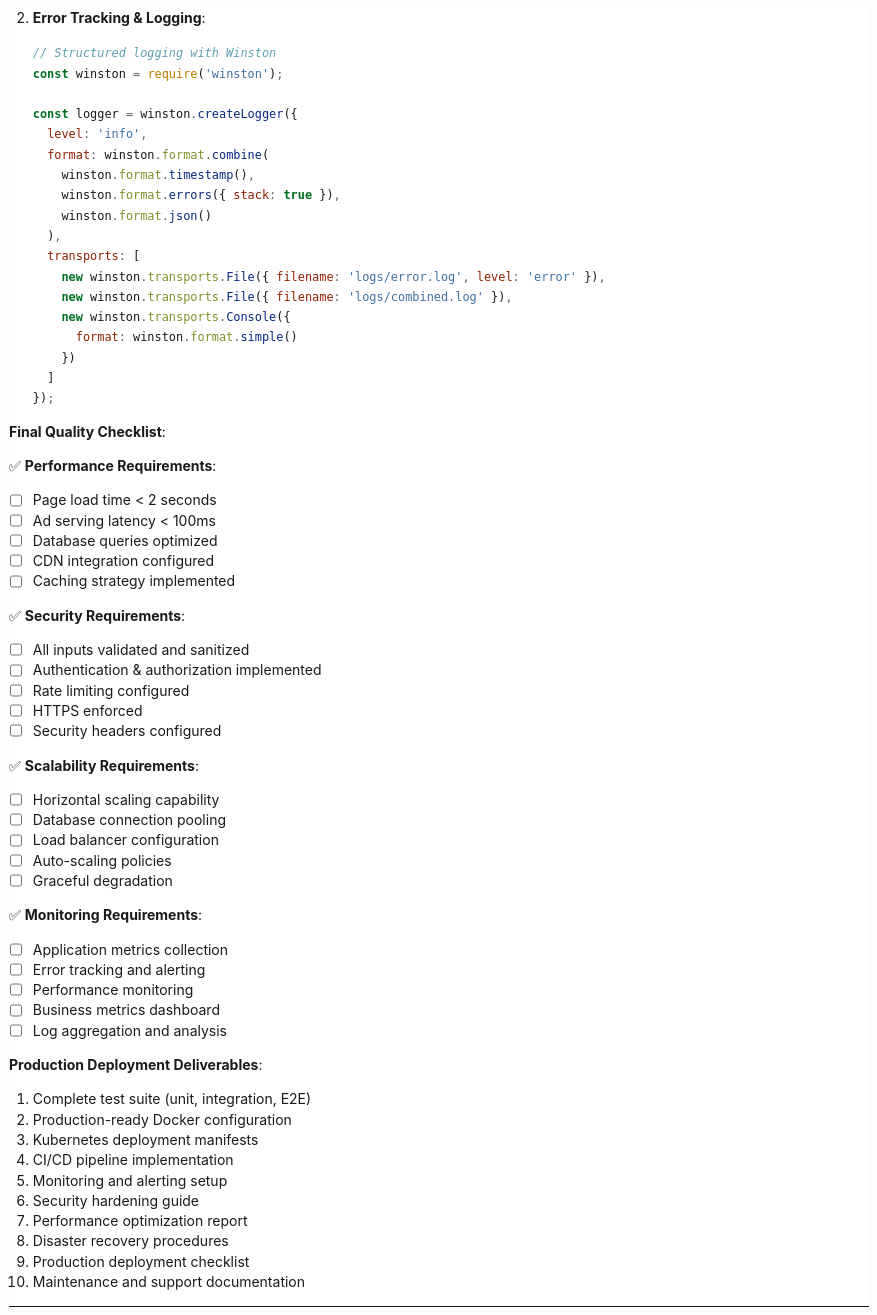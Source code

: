 2. **Error Tracking & Logging**:
   ```javascript
   // Structured logging with Winston
   const winston = require('winston');
   
   const logger = winston.createLogger({
     level: 'info',
     format: winston.format.combine(
       winston.format.timestamp(),
       winston.format.errors({ stack: true }),
       winston.format.json()
     ),
     transports: [
       new winston.transports.File({ filename: 'logs/error.log', level: 'error' }),
       new winston.transports.File({ filename: 'logs/combined.log' }),
       new winston.transports.Console({
         format: winston.format.simple()
       })
     ]
   });
   ```

**Final Quality Checklist**:

✅ **Performance Requirements**:
- [ ] Page load time < 2 seconds
- [ ] Ad serving latency < 100ms
- [ ] Database queries optimized
- [ ] CDN integration configured
- [ ] Caching strategy implemented

✅ **Security Requirements**:
- [ ] All inputs validated and sanitized
- [ ] Authentication & authorization implemented
- [ ] Rate limiting configured
- [ ] HTTPS enforced
- [ ] Security headers configured

✅ **Scalability Requirements**:
- [ ] Horizontal scaling capability
- [ ] Database connection pooling
- [ ] Load balancer configuration
- [ ] Auto-scaling policies
- [ ] Graceful degradation

✅ **Monitoring Requirements**:
- [ ] Application metrics collection
- [ ] Error tracking and alerting
- [ ] Performance monitoring
- [ ] Business metrics dashboard
- [ ] Log aggregation and analysis

**Production Deployment Deliverables**:
1. Complete test suite (unit, integration, E2E)
2. Production-ready Docker configuration
3. Kubernetes deployment manifests
4. CI/CD pipeline implementation
5. Monitoring and alerting setup
6. Security hardening guide
7. Performance optimization report
8. Disaster recovery procedures
9. Production deployment checklist
10. Maintenance and support documentation

---